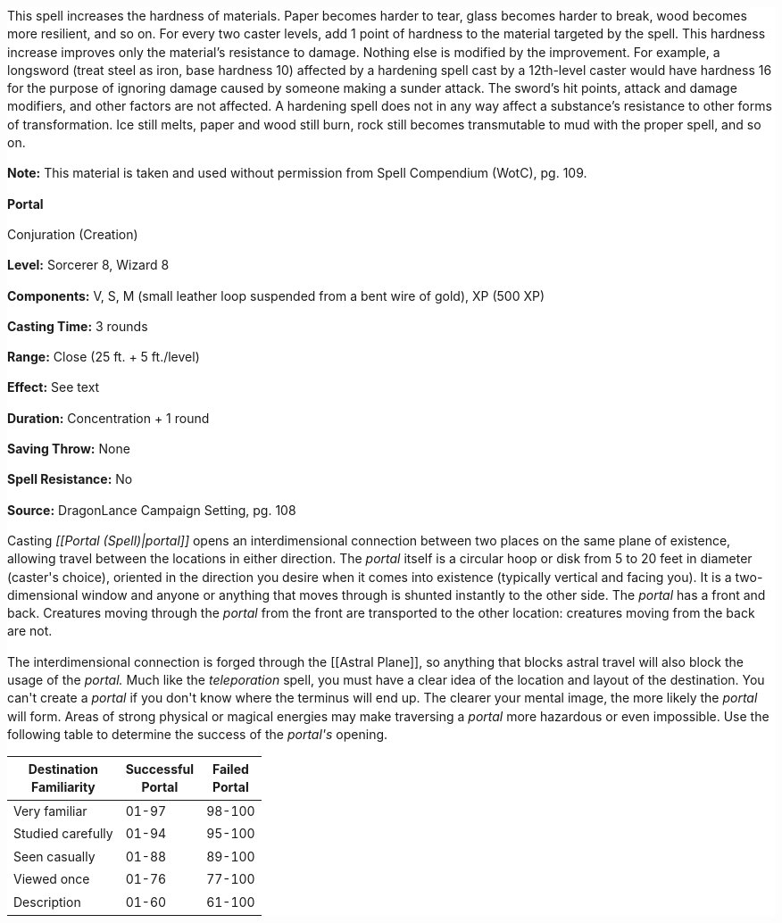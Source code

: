 This spell increases the hardness of materials. Paper becomes harder to tear, glass becomes harder to break, wood becomes more resilient, and so on. For every two caster levels, add 1 point of hardness to the material targeted by the spell. This hardness increase improves only the material’s resistance to damage. Nothing else is modified by the improvement. For example, a longsword (treat steel as iron, base hardness 10) affected by a hardening spell cast by a 12th-level caster would have hardness 16 for the purpose of ignoring damage caused by someone making a sunder attack. The sword’s hit points, attack and damage modifiers, and other factors are not affected. A hardening spell does not in any way affect a substance’s resistance to other forms of transformation. Ice still melts, paper and wood still burn, rock still becomes transmutable to mud with the proper spell, and so on.

**Note:** This material is taken and used without permission from Spell Compendium (WotC), pg. 109. 

**Portal**

Conjuration (Creation)

**Level:** Sorcerer 8, Wizard 8

**Components:** V, S, M (small leather loop suspended from a bent wire of gold), XP (500 XP)

**Casting Time:** 3 rounds

**Range:** Close (25 ft. + 5 ft./level)

**Effect:** See text

**Duration:** Concentration + 1 round

**Saving Throw:** None

**Spell Resistance:** No

**Source:** DragonLance Campaign Setting, pg. 108

Casting *[[Portal (Spell)|portal]]* opens an interdimensional connection between two places on the same plane of existence, allowing travel between the locations in either direction. The *portal* itself is a circular hoop or disk from 5 to 20 feet in diameter (caster's choice), oriented in the direction you desire when it comes into existence (typically vertical and facing you). It is a two-dimensional window and anyone or anything that moves through is shunted instantly to the other side. The *portal* has a front and back. Creatures moving through the *portal* from the front are transported to the other location: creatures moving from the back are not.

The interdimensional connection is forged through the [[Astral Plane]], so anything that blocks astral travel will also block the usage of the *portal.* Much like the *teleporation* spell, you must have a clear idea of the location and layout of the destination. You can't create a *portal* if you don't know where the terminus will end up. The clearer your mental image, the more likely the *portal* will form. Areas of strong physical or magical energies may make traversing a *portal* more hazardous or even impossible. Use the following table to determine the success of the *portal's* opening.


| **Destination** <br>**Familiarity** | **Successful** <br> **Portal** | **Failed**<br>**Portal** |
|---|---|---|
| Very familiar | 01-97 | 98-100 |
| Studied carefully | 01-94 | 95-100 |
| Seen casually | 01-88 | 89-100 |
| Viewed once | 01-76 | 77-100 |
| Description | 01-60 | 61-100 |
